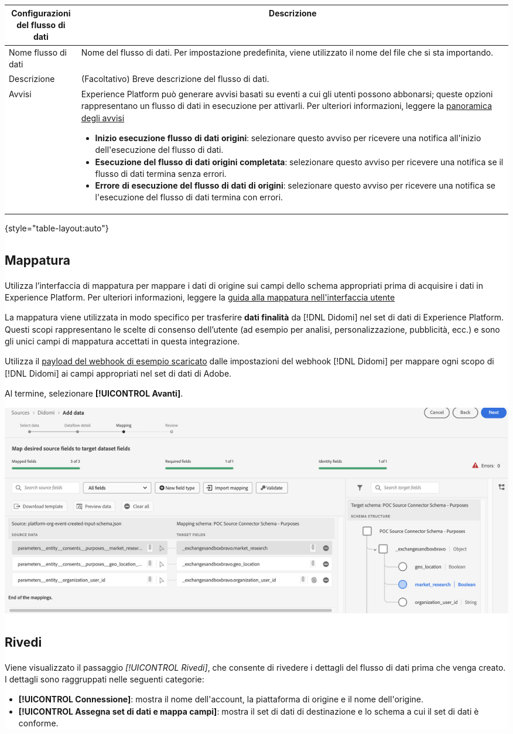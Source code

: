 | Configurazioni del flusso di dati | Descrizione |
| --- | --- |
| Nome flusso di dati | Nome del flusso di dati.  Per impostazione predefinita, viene utilizzato il nome del file che si sta importando. |
| Descrizione | (Facoltativo) Breve descrizione del flusso di dati. |
| Avvisi | Experience Platform può generare avvisi basati su eventi a cui gli utenti possono abbonarsi; queste opzioni rappresentano un flusso di dati in esecuzione per attivarli.  Per ulteriori informazioni, leggere la [panoramica degli avvisi](../../alerts.md) <ul><li>**Inizio esecuzione flusso di dati origini**: selezionare questo avviso per ricevere una notifica all&#39;inizio dell&#39;esecuzione del flusso di dati.</li><li>**Esecuzione del flusso di dati origini completata**: selezionare questo avviso per ricevere una notifica se il flusso di dati termina senza errori.</li><li>**Errore di esecuzione del flusso di dati di origini**: selezionare questo avviso per ricevere una notifica se l&#39;esecuzione del flusso di dati termina con errori.</li></ul> |

{style="table-layout:auto"}

## Mappatura

Utilizza l’interfaccia di mappatura per mappare i dati di origine sui campi dello schema appropriati prima di acquisire i dati in Experience Platform.  Per ulteriori informazioni, leggere la [guida alla mappatura nell&#39;interfaccia utente](../../../../../data-prep/ui/mapping.md)

La mappatura viene utilizzata in modo specifico per trasferire **dati finalità** da [!DNL Didomi] nel set di dati di Experience Platform. Questi scopi rappresentano le scelte di consenso dell’utente (ad esempio per analisi, personalizzazione, pubblicità, ecc.) e sono gli unici campi di mappatura accettati in questa integrazione.

Utilizza il [payload del webhook di esempio scaricato](../../../../connectors/consent-and-preferences/didomi.md#download-the-sample-payload-file) dalle impostazioni del webhook [!DNL Didomi] per mappare ogni scopo di [!DNL Didomi] ai campi appropriati nel set di dati di Adobe.

Al termine, selezionare **[!UICONTROL Avanti]**.

![dettagli-mappatura](../../../../images/tutorials/create/didomi/mapping-details.png)

## Rivedi

Viene visualizzato il passaggio *[!UICONTROL Rivedi]*, che consente di rivedere i dettagli del flusso di dati prima che venga creato. I dettagli sono raggruppati nelle seguenti categorie:

* **[!UICONTROL Connessione]**: mostra il nome dell&#39;account, la piattaforma di origine e il nome dell&#39;origine.
* **[!UICONTROL Assegna set di dati e mappa campi]**: mostra il set di dati di destinazione e lo schema a cui il set di dati è conforme.

